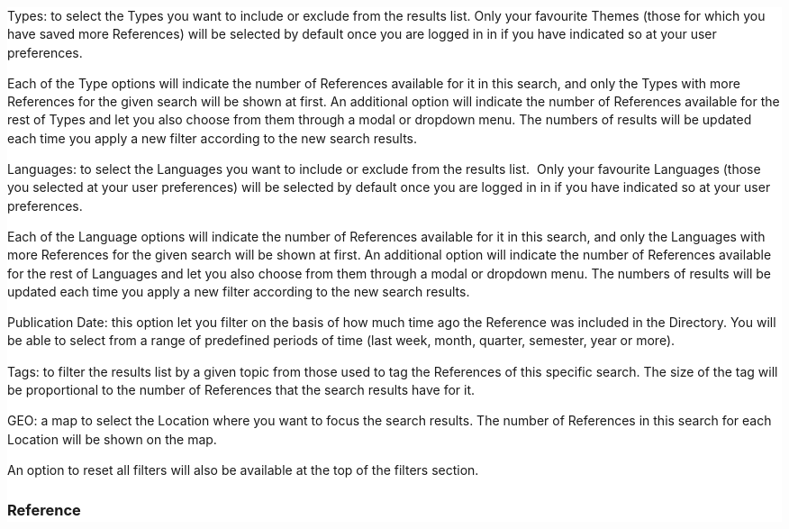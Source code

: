 Types: to select the Types you want to include or exclude from the results list. Only your favourite Themes (those for which you have saved more References) will be selected by default once you are logged in in if you have indicated so at your user preferences.

Each of the Type options will indicate the number of References available for it in this search, and only the Types with more References for the given search will be shown at first. An additional option will indicate the number of References available for the rest of Types and let you also choose from them through a modal or dropdown menu. The numbers of results will be updated each time you apply a new filter according to the new search results.

Languages: to select the Languages you want to include or exclude from the results list.  Only your favourite Languages (those you selected at your user preferences) will be selected by default once you are logged in in if you have indicated so at your user preferences.

Each of the Language options will indicate the number of References available for it in this search, and only the Languages with more References for the given search will be shown at first. An additional option will indicate the number of References available for the rest of Languages and let you also choose from them through a modal or dropdown menu. The numbers of results will be updated each time you apply a new filter according to the new search results.

Publication Date: this option let you filter on the basis of how much time ago the Reference was included in the Directory. You will be able to select from a range of predefined periods of time (last week, month, quarter, semester, year or more).

Tags: to filter the results list by a given topic from those used to tag the References of this specific search. The size of the tag will be proportional to the number of References that the search results have for it.

GEO: a map to select the Location where you want to focus the search results. The number of References in this search for each Location will be shown on the map.

An option to reset all filters will also be available at the top of the filters section.

### Reference 

